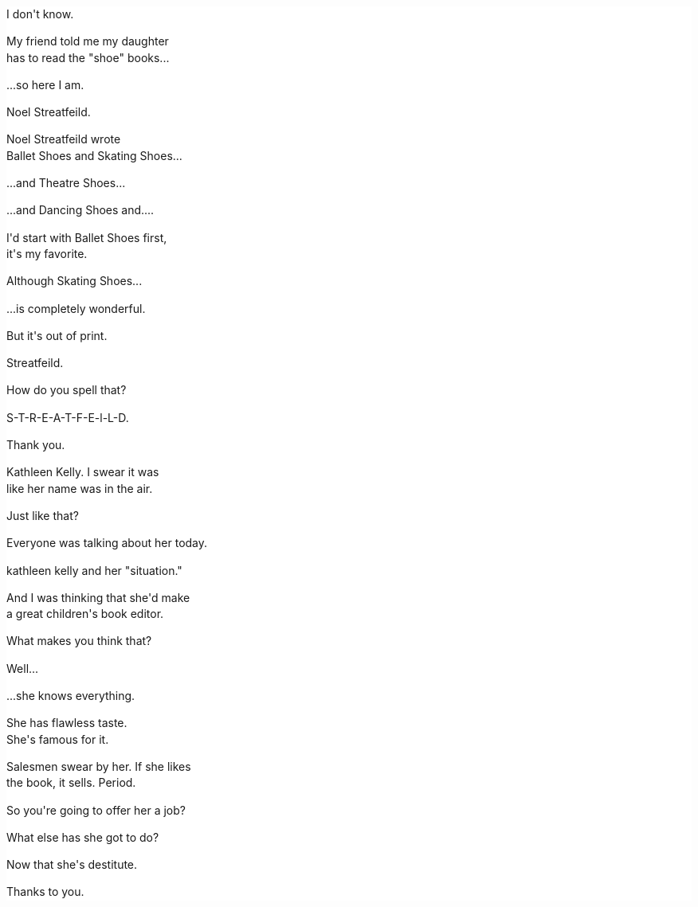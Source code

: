 I don't know.

My friend told me my daughter  
has to read the "shoe" books...

...so here I am.

Noel Streatfeild.

Noel Streatfeild wrote  
Ballet Shoes and Skating Shoes...

...and Theatre Shoes...

...and Dancing Shoes and....

I'd start with Ballet Shoes first,  
it's my favorite.

Although Skating Shoes...

...is completely wonderful.

But it's out of print.

Streatfeild.

How do you spell that?

S-T-R-E-A-T-F-E-l-L-D.

Thank you.

Kathleen Kelly. I swear it was  
like her name was in the air.

Just like that?

Everyone was talking about her today.

kathleen kelly and her "situation."

And I was thinking that she'd make  
a great children's book editor.

What makes you think that?

Well...

...she knows everything.

She has flawless taste.  
She's famous for it.

Salesmen swear by her. If she likes  
the book, it sells. Period.

So you're going to offer her a job?

What else has she got to do?

Now that she's destitute.

Thanks to you.
